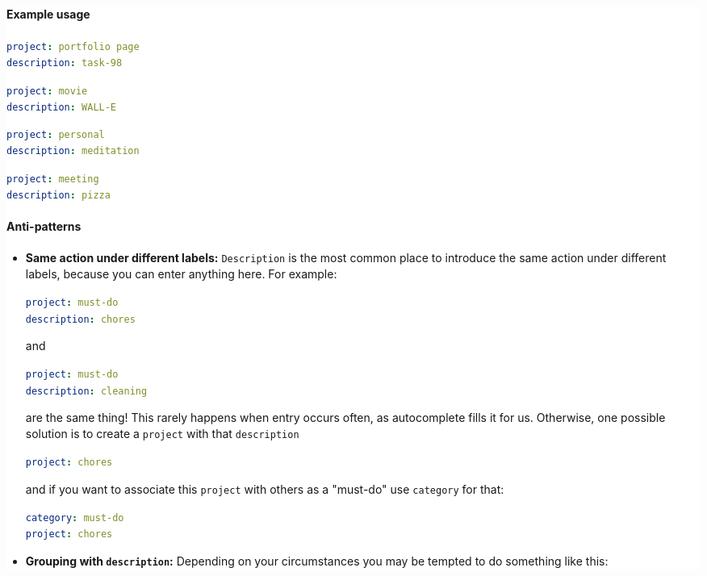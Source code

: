 #### Example usage

```yaml
project: portfolio page
description: task-98
```

```yaml
project: movie
description: WALL-E
```

```yaml
project: personal
description: meditation
```

```yaml
project: meeting
description: pizza
```

#### Anti-patterns

<ul>
<li>

**Same action under different labels:** `Description` is the most common place to introduce the same action under different labels, because you can enter anything here. For example:

```yaml
project: must-do
description: chores
```

and

```yaml
project: must-do
description: cleaning
```

are the same thing! This rarely happens when entry occurs often, as autocomplete fills it for us. Otherwise, one possible solution is to create a `project` with that `description`

```yaml
project: chores
```

and if you want to associate this `project` with others as a "must-do" use `category` for that:

```yaml
category: must-do
project: chores
```

</li>

<li>

**Grouping with `description`:** Depending on your circumstances you may be tempted to do something like this:
